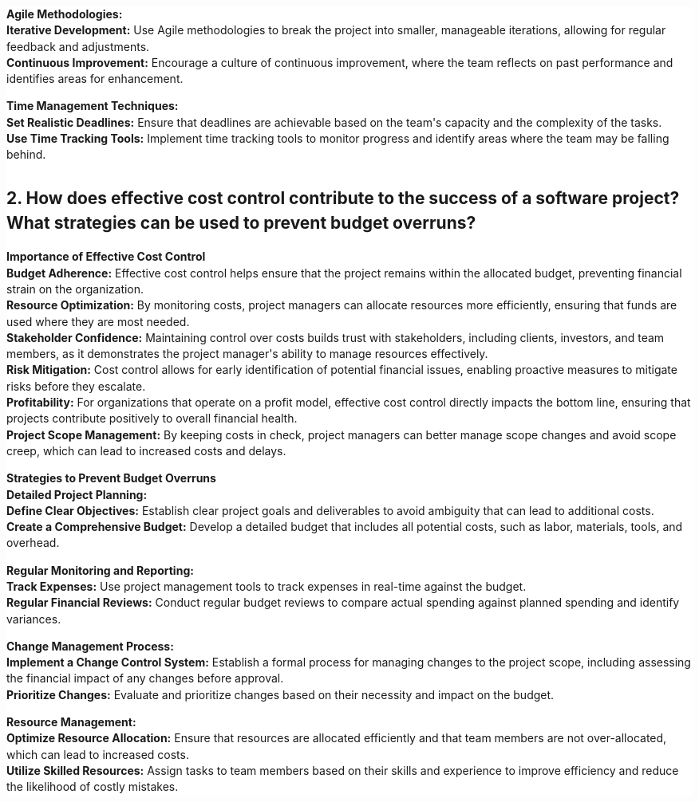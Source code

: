 **Agile Methodologies:**  
**Iterative Development:** Use Agile methodologies to break the project into smaller, manageable iterations, allowing for regular feedback and adjustments.  
**Continuous Improvement:** Encourage a culture of continuous improvement, where the team reflects on past performance and identifies areas for enhancement. 

**Time Management Techniques:**     
**Set Realistic Deadlines:** Ensure that deadlines are achievable based on the team's capacity and the complexity of the tasks.  
**Use Time Tracking Tools:** Implement time tracking tools to monitor progress and identify areas where the team may be falling behind. 
##

## 2. How does effective cost control contribute to the success of a software project? What strategies can be used to prevent budget overruns?

 **Importance of Effective Cost Control**  
**Budget Adherence:** Effective cost control helps ensure that the project remains within the allocated budget, preventing financial strain on the organization.  
**Resource Optimization:** By monitoring costs, project managers can allocate resources more efficiently, ensuring that funds are used where they are most needed.  
**Stakeholder Confidence:** Maintaining control over costs builds trust with stakeholders, including clients, investors, and team members, as it demonstrates the project manager's ability to manage resources effectively.      
**Risk Mitigation:** Cost control allows for early identification of potential financial issues, enabling proactive measures to mitigate risks before they escalate.      
**Profitability:** For organizations that operate on a profit model, effective cost control directly impacts the bottom line, ensuring that projects contribute positively to overall financial health.  
**Project Scope Management:** By keeping costs in check, project managers can better manage scope changes and avoid scope creep, which can lead to increased costs and delays.  

**Strategies to Prevent Budget Overruns**  
**Detailed Project Planning:**  
**Define Clear Objectives:** Establish clear project goals and deliverables to avoid ambiguity that can lead to additional costs.  
**Create a Comprehensive Budget:** Develop a detailed budget that includes all potential costs, such as labor, materials, tools, and overhead.    

**Regular Monitoring and Reporting:**  
**Track Expenses:** Use project management tools to track expenses in real-time against the budget.  
**Regular Financial Reviews:** Conduct regular budget reviews to compare actual spending against planned spending and identify variances.    

**Change Management Process:**    
**Implement a Change Control System:** Establish a formal process for managing changes to the project scope, including assessing the financial impact of any changes before approval.    
**Prioritize Changes:** Evaluate and prioritize changes based on their necessity and impact on the budget.      

**Resource Management:**    
**Optimize Resource Allocation:** Ensure that resources are allocated efficiently and that team members are not over-allocated, which can lead to increased costs.    
**Utilize Skilled Resources:** Assign tasks to team members based on their skills and experience to improve efficiency and reduce the likelihood of costly mistakes.      
